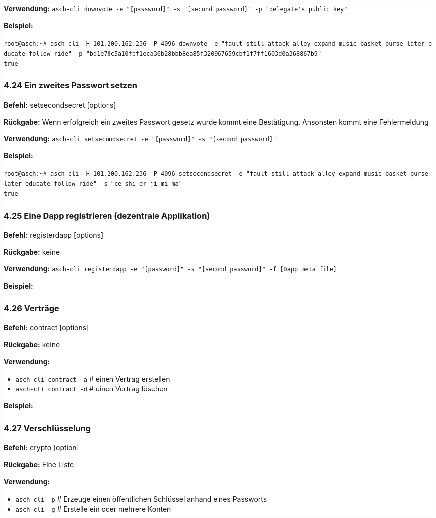 **Verwendung:** ```asch-cli downvote -e "[password]" -s "[second password]" -p "delegate's public key"```

**Beispiel:**

```
root@asch:~# asch-cli -H 101.200.162.236 -P 4096 downvote -e "fault still attack alley expand music basket purse later educate follow ride" -p "bd1e78c5a10fbf1eca36b28bbb8ea85f320967659cbf1f7ff1603d0a368867b9"
true
```

### 4.24 Ein zweites Passwort setzen
**Befehl:** setsecondsecret [options]

**Rückgabe:**  Wenn erfolgreich ein zweites Passwort gesetz wurde kommt eine Bestätigung. Ansonsten kommt eine Fehlermeldung

**Verwendung:** ```asch-cli setsecondsecret -e "[password]" -s "[second password]"```

**Beispiel:**

```
root@asch:~# asch-cli -H 101.200.162.236 -P 4096 setsecondsecret -e "fault still attack alley expand music basket purse later educate follow ride" -s "ce shi er ji mi ma"
true
```

### 4.25 Eine Dapp registrieren (dezentrale Applikation)
**Befehl:** registerdapp [options]

**Rückgabe:** keine

**Verwendung:** ```asch-cli registerdapp -e "[password]" -s "[second password]" -f [Dapp meta file]```

**Beispiel:**



### 4.26 Verträge
**Befehl:** contract [options]

**Rückgabe:** keine

**Verwendung:** 
 - ```asch-cli contract -a``` 	# einen Vertrag erstellen
 - ```asch-cli contract -d``` 	# einen Vertrag löschen

**Beispiel:**


### 4.27 Verschlüsselung
**Befehl:** crypto [option]

**Rückgabe:** Eine Liste

**Verwendung:**
- ```asch-cli -p``` # Erzeuge einen öffentlichen Schlüssel anhand eines Passworts
- ```asch-cli -g``` # Erstelle ein oder mehrere Konten
